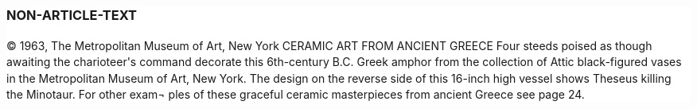 ### NON-ARTICLE-TEXT
© 1963, The Metropolitan Museum of Art, New York
CERAMIC ART
FROM ANCIENT GREECE
Four steeds poised as though awaiting the charioteer's command decorate this
6th-century B.C. Greek amphor from the collection of Attic black-figured vases
in the Metropolitan Museum of Art, New York. The design on the reverse side of
this 16-inch high vessel shows Theseus killing the Minotaur. For other exam¬
ples of these graceful ceramic masterpieces from ancient Greece see page 24.